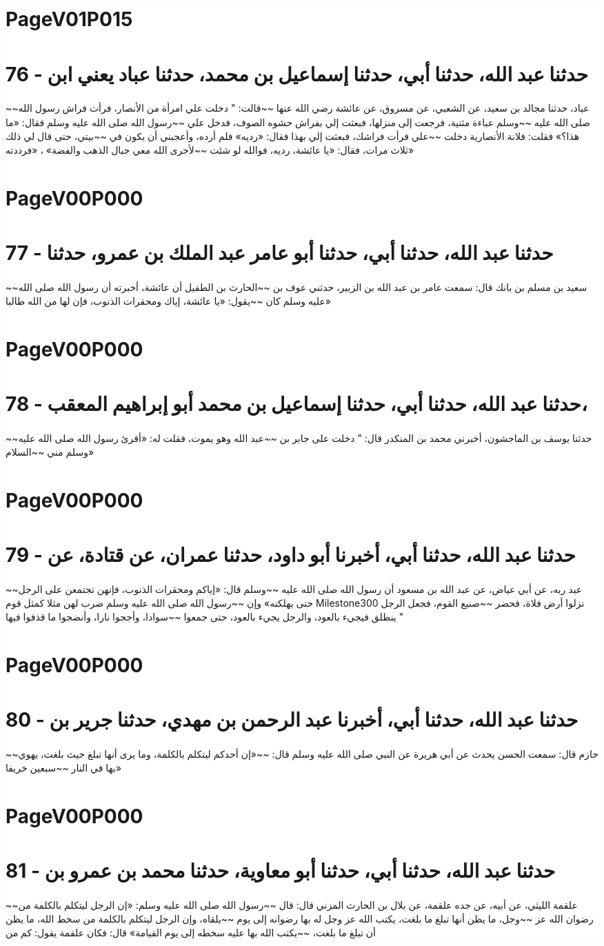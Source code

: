 # PageV01P015
# 76 - حدثنا عبد الله، حدثنا أبي، حدثنا إسماعيل بن محمد، حدثنا عباد يعني ابن
~~عباد، حدثنا مجالد بن سعيد، عن الشعبي، عن مسروق، عن عائشة رضي الله عنها
~~قالت: " دخلت علي امرأة من الأنصار، فرأت فراش رسول الله صلى الله عليه
~~وسلم عباءة مثنية، فرجعت إلى منزلها، فبعثت إلي بفراش حشوه الصوف، فدخل علي
~~رسول الله صلى الله عليه وسلم فقال: «ما هذا؟» فقلت: فلانة الأنصارية دخلت
~~علي فرأت فراشك، فبعثت إلي بهذا فقال: «رديه» فلم أرده، وأعجبني أن يكون في
~~بيتي، حتى قال لي ذلك ثلاث مرات، فقال: «يا عائشة، رديه، فوالله لو شئت
~~لأجرى الله معي جبال الذهب والفضة» ، «فرددته»
# PageV00P000
# 77 - حدثنا عبد الله، حدثنا أبي، حدثنا أبو عامر عبد الملك بن عمرو، حدثنا
~~سعيد بن مسلم بن بانك قال: سمعت عامر بن عبد الله بن الزبير، حدثني عوف بن
~~الحارث بن الطفيل أن عائشة، أخبرته أن رسول الله صلى الله عليه وسلم كان
~~يقول: «يا عائشة، إياك ومحقرات الذنوب، فإن لها من الله طالبا»
# PageV00P000
# 78 - حدثنا عبد الله، حدثنا أبي، حدثنا إسماعيل بن محمد أبو إبراهيم المعقب،
~~حدثنا يوسف بن الماجشون، أخبرني محمد بن المنكدر قال: " دخلت على جابر بن
~~عبد الله وهو يموت، فقلت له: «أقرئ رسول الله صلى الله عليه وسلم مني
~~السلام»
# PageV00P000
# 79 - حدثنا عبد الله، حدثنا أبي، أخبرنا أبو داود، حدثنا عمران، عن قتادة، عن
~~عبد ربه، عن أبي عياض، عن عبد الله بن مسعود أن رسول الله صلى الله عليه
~~وسلم قال: «إياكم ومحقرات الذنوب، فإنهن تجتمعن على الرجل حتى يهلكنه» وإن
~~رسول الله صلى الله عليه وسلم ضرب لهن مثلا كمثل قوم Milestone300 نزلوا أرض فلاة، فحضر
~~صنيع القوم، فجعل الرجل ينطلق فيجيء بالعود، والرجل يجيء بالعود، حتى جمعوا
~~سوادا، وأججوا نارا، وأنضجوا ما قذفوا فيها "
# PageV00P000
# 80 - حدثنا عبد الله، حدثنا أبي، أخبرنا عبد الرحمن بن مهدي، حدثنا جرير بن
~~حازم قال: سمعت الحسن يحدث عن أبي هريرة عن النبي صلى الله عليه وسلم قال:
~~«إن أحدكم ليتكلم بالكلمة، وما يرى أنها تبلغ حيث بلغت، يهوي بها في النار
~~سبعين خريفا»
# PageV00P000
# 81 - حدثنا عبد الله، حدثنا أبي، حدثنا أبو معاوية، حدثنا محمد بن عمرو بن
~~علقمة الليثي، عن أبيه، عن جده علقمة، عن بلال بن الحارث المزني قال: قال
~~رسول الله صلى الله عليه وسلم: «إن الرجل ليتكلم بالكلمة من رضوان الله عز
~~وجل، ما يظن أنها تبلغ ما بلغت، يكتب الله عز وجل له بها رضوانه إلى يوم
~~يلقاه، وإن الرجل ليتكلم بالكلمة من سخط الله، ما يظن أن تبلغ ما بلغت،
~~يكتب الله بها عليه سخطه إلى يوم القيامة» قال: فكان علقمة يقول: كم من
